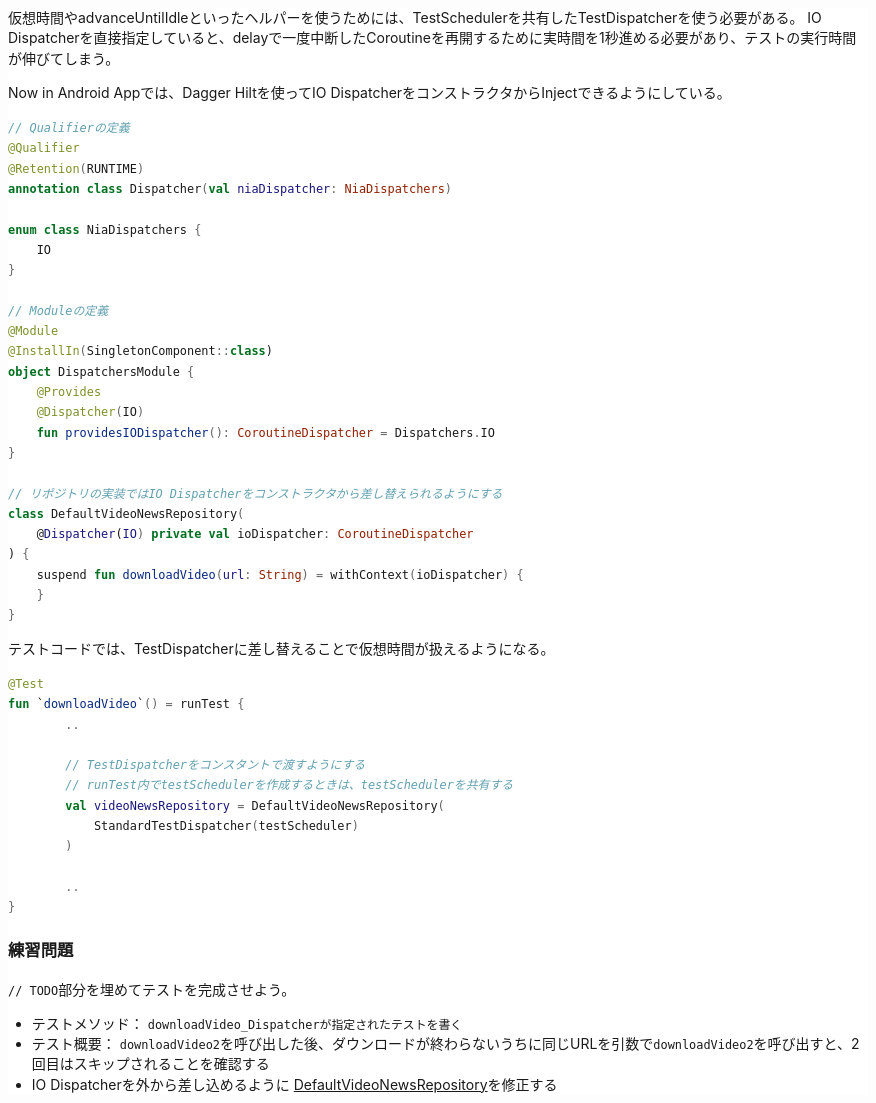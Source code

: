 仮想時間やadvanceUntilIdleといったヘルパーを使うためには、TestSchedulerを共有したTestDispatcherを使う必要がある。
IO Dispatcherを直接指定していると、delayで一度中断したCoroutineを再開するために実時間を1秒進める必要があり、テストの実行時間が伸びてしまう。

Now in Android Appでは、Dagger Hiltを使ってIO DispatcherをコンストラクタからInjectできるようにしている。

```kotlin
// Qualifierの定義
@Qualifier
@Retention(RUNTIME)
annotation class Dispatcher(val niaDispatcher: NiaDispatchers)

enum class NiaDispatchers {
    IO
}

// Moduleの定義
@Module
@InstallIn(SingletonComponent::class)
object DispatchersModule {
    @Provides
    @Dispatcher(IO)
    fun providesIODispatcher(): CoroutineDispatcher = Dispatchers.IO
}

// リポジトリの実装ではIO Dispatcherをコンストラクタから差し替えられるようにする
class DefaultVideoNewsRepository(
    @Dispatcher(IO) private val ioDispatcher: CoroutineDispatcher
) {
    suspend fun downloadVideo(url: String) = withContext(ioDispatcher) {
    }
}
```

テストコードでは、TestDispatcherに差し替えることで仮想時間が扱えるようになる。

```kotlin
@Test
fun `downloadVideo`() = runTest {
        ..
        
        // TestDispatcherをコンスタントで渡すようにする
        // runTest内でtestSchedulerを作成するときは、testSchedulerを共有する
        val videoNewsRepository = DefaultVideoNewsRepository(
            StandardTestDispatcher(testScheduler)
        )
        
        ..
}
```

### 練習問題

`// TODO`部分を埋めてテストを完成させよう。
- テストメソッド： `downloadVideo_Dispatcherが指定されたテストを書く`
- テスト概要： `downloadVideo2`を呼び出した後、ダウンロードが終わらないうちに同じURLを引数で`downloadVideo2`を呼び出すと、2回目はスキップされることを確認する
- IO Dispatcherを外から差し込めるように [DefaultVideoNewsRepository](../../core/data/src/exercise/java/com/google/samples/apps/nowinandroid/core/data/repository/VideoNewsRepository.kt)を修正する

